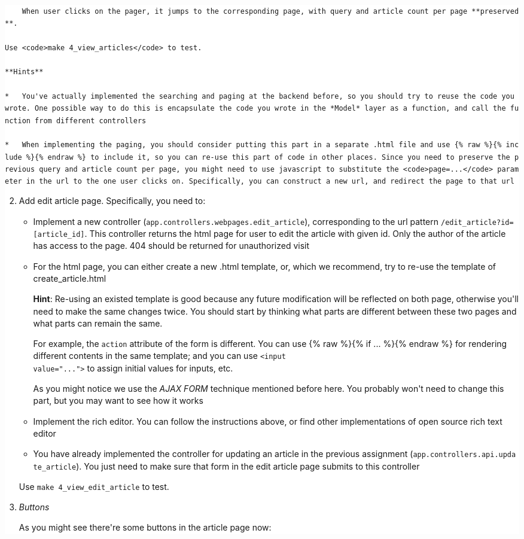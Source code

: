         When user clicks on the pager, it jumps to the corresponding page, with query and article count per page **preserved**. 

    Use <code>make 4_view_articles</code> to test.

    **Hints**

    *   You've actually implemented the searching and paging at the backend before, so you should try to reuse the code you wrote. One possible way to do this is encapsulate the code you wrote in the *Model* layer as a function, and call the function from different controllers

    *   When implementing the paging, you should consider putting this part in a separate .html file and use {% raw %}{% include %}{% endraw %} to include it, so you can re-use this part of code in other places. Since you need to preserve the previous query and article count per page, you might need to use javascript to substitute the <code>page=...</code> parameter in the url to the one user clicks on. Specifically, you can construct a new url, and redirect the page to that url


2.  Add edit article page. Specifically, you need to:
    
    *   Implement a new controller (<code>app.controllers.webpages.edit_article</code>), corresponding to the url pattern <code>/edit_article?id=[article_id]</code>. This controller returns the html page for user to edit the article with given id. Only the author of the article has access to the page. 404 should be returned for unauthorized visit

    *   For the html page, you can either create a new .html template, or, which we recommend, try to re-use the template of create_article.html

        **Hint**: Re-using an existed template is good because any future modification will be reflected on both page, otherwise you'll need to make the same changes twice. You should start by thinking what parts are different between these two pages and what parts can remain the same. 

        For example, the <code>action</code> attribute of the form is different. You can use {% raw %}{% if ... %}{% endraw %} for rendering different contents in the same template; and you can use <code>&lt;input value="..."&gt;</code> to assign initial values for inputs, etc.

        As you might notice we use the *AJAX FORM* technique mentioned before here. You probably won't need to change this part, but you may want to see how it works

    *   Implement the rich editor. You can follow the instructions above, or find other implementations of open source rich text editor

    *   You have already implemented the controller for updating an article in the previous assignment (<code>app.controllers.api.update_article</code>). You just need to make sure that form in the edit article page submits to this controller

    Use <code>make 4_view_edit_article</code> to test.

3.  *Buttons*

    As you might see there're some buttons in the article page now:
